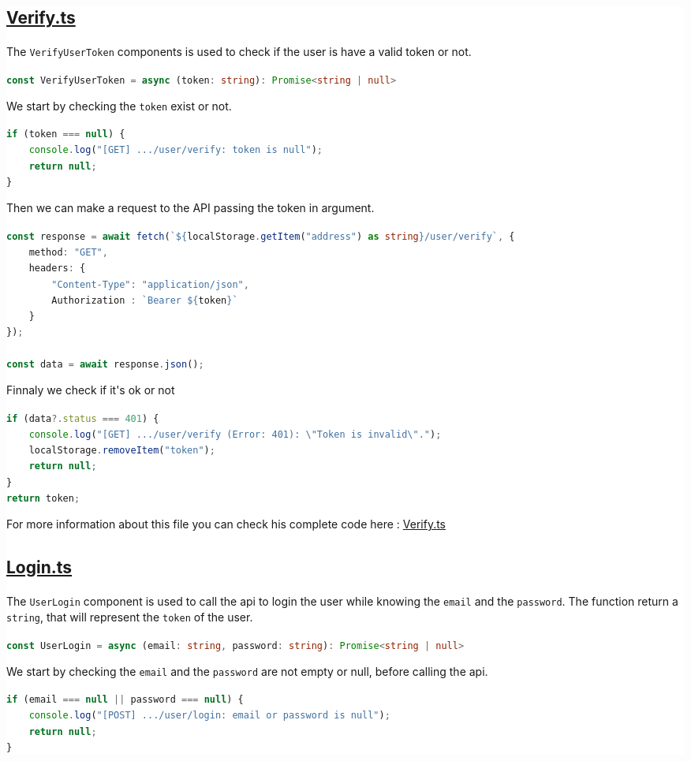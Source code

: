 ## [Verify.ts](https://github.com/maelbecel/ARea/blob/master/web/utils/api/user/verify.ts)

The `VerifyUserToken` components is used to check if the user is have a valid token or not.
```typescript
const VerifyUserToken = async (token: string): Promise<string | null>
```

We start by checking the `token` exist or not.
```typescript
if (token === null) {
    console.log("[GET] .../user/verify: token is null");
    return null;
}
```

Then we can make a request to the API passing the token in argument.
```typescript
const response = await fetch(`${localStorage.getItem("address") as string}/user/verify`, {
    method: "GET",
    headers: {
        "Content-Type": "application/json",
        Authorization : `Bearer ${token}`
    }
});

const data = await response.json();
```

Finnaly we check if it's ok or not
```typescript
if (data?.status === 401) {
    console.log("[GET] .../user/verify (Error: 401): \"Token is invalid\".");
    localStorage.removeItem("token");
    return null;
}
return token;
```

For more information about this file you can check his complete code here : [Verify.ts](https://github.com/maelbecel/ARea/blob/master/web/utils/api/user/verify.ts)

## [Login.ts](https://github.com/maelbecel/ARea/blob/master/web/utils/api/login.ts)

The `UserLogin` component is used to call the api to login the user while knowing the `email` and the `password`.
The function return a `string`, that will represent the `token` of the user.
```typescript
const UserLogin = async (email: string, password: string): Promise<string | null>
```

We start by checking the `email` and the `password` are not empty or null, before calling the api.
```typescript
if (email === null || password === null) {
    console.log("[POST] .../user/login: email or password is null");
    return null;
}
```
